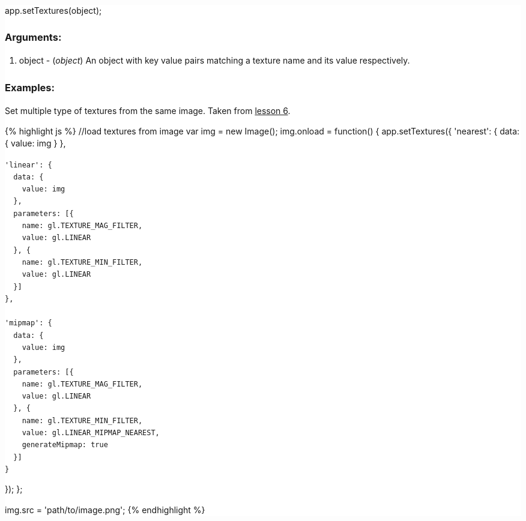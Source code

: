   app.setTextures(object);

### Arguments:

1. object - (*object*) An object with key value pairs matching a texture name and its value respectively.

### Examples:

Set multiple type of textures from the same image. Taken from [lesson 6](http://philogb.github.com/philogl/LumaGL/examples/lessons/6/).

{% highlight js %}
//load textures from image
var img = new Image();
img.onload = function() {
  app.setTextures({
    'nearest': {
      data: {
        value: img
      }
    },

    'linear': {
      data: {
        value: img
      },
      parameters: [{
        name: gl.TEXTURE_MAG_FILTER,
        value: gl.LINEAR
      }, {
        name: gl.TEXTURE_MIN_FILTER,
        value: gl.LINEAR
      }]
    },

    'mipmap': {
      data: {
        value: img
      },
      parameters: [{
        name: gl.TEXTURE_MAG_FILTER,
        value: gl.LINEAR
      }, {
        name: gl.TEXTURE_MIN_FILTER,
        value: gl.LINEAR_MIPMAP_NEAREST,
        generateMipmap: true
      }]
    }
  });
};

img.src = 'path/to/image.png';
{% endhighlight %}
